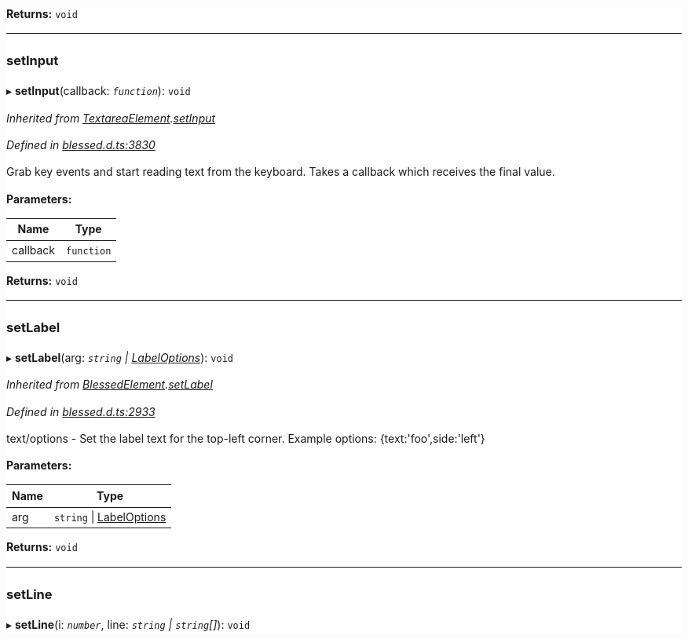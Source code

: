 **Returns:** `void`

___
<a id="setinput"></a>

###  setInput

▸ **setInput**(callback: *`function`*): `void`

*Inherited from [TextareaElement](api-classes-blessed-d-widgets.textareaelement.md).[setInput](api-classes-blessed-d-widgets.textareaelement.md#setinput)*

*Defined in [blessed.d.ts:3830](https://github.com/cancerberoSgx/accursed/blob/7a42e78/src/declarations/blessed.d.ts#L3830)*

Grab key events and start reading text from the keyboard. Takes a callback which receives the final value.

**Parameters:**

| Name | Type |
| ------ | ------ |
| callback | `function` |

**Returns:** `void`

___
<a id="setlabel"></a>

###  setLabel

▸ **setLabel**(arg: *`string` \| [LabelOptions](api-interfaces-blessed-d-widgets.labeloptions.md)*): `void`

*Inherited from [BlessedElement](api-classes-blessed-d-widgets.blessedelement.md).[setLabel](api-classes-blessed-d-widgets.blessedelement.md#setlabel)*

*Defined in [blessed.d.ts:2933](https://github.com/cancerberoSgx/accursed/blob/7a42e78/src/declarations/blessed.d.ts#L2933)*

text/options - Set the label text for the top-left corner. Example options: {text:'foo',side:'left'}

**Parameters:**

| Name | Type |
| ------ | ------ |
| arg | `string` \| [LabelOptions](api-interfaces-blessed-d-widgets.labeloptions.md) |

**Returns:** `void`

___
<a id="setline"></a>

###  setLine

▸ **setLine**(i: *`number`*, line: *`string` \| `string`[]*): `void`

